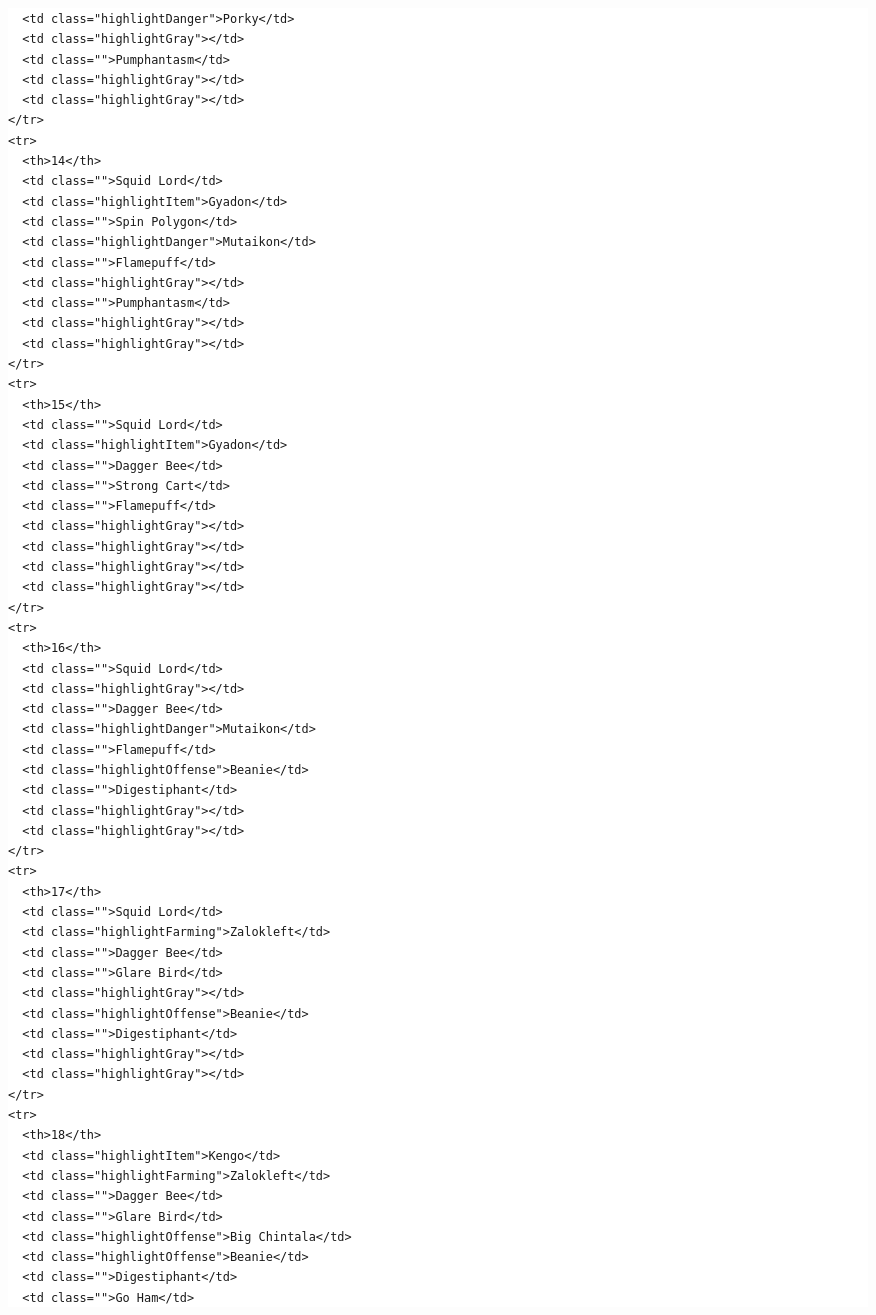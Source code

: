       <td class="highlightDanger">Porky</td>
      <td class="highlightGray"></td>
      <td class="">Pumphantasm</td>
      <td class="highlightGray"></td>
      <td class="highlightGray"></td>
    </tr>
    <tr>
      <th>14</th>
      <td class="">Squid Lord</td>
      <td class="highlightItem">Gyadon</td>
      <td class="">Spin Polygon</td>
      <td class="highlightDanger">Mutaikon</td>
      <td class="">Flamepuff</td>
      <td class="highlightGray"></td>
      <td class="">Pumphantasm</td>
      <td class="highlightGray"></td>
      <td class="highlightGray"></td>
    </tr>
    <tr>
      <th>15</th>
      <td class="">Squid Lord</td>
      <td class="highlightItem">Gyadon</td>
      <td class="">Dagger Bee</td>
      <td class="">Strong Cart</td>
      <td class="">Flamepuff</td>
      <td class="highlightGray"></td>
      <td class="highlightGray"></td>
      <td class="highlightGray"></td>
      <td class="highlightGray"></td>
    </tr>
    <tr>
      <th>16</th>
      <td class="">Squid Lord</td>
      <td class="highlightGray"></td>
      <td class="">Dagger Bee</td>
      <td class="highlightDanger">Mutaikon</td>
      <td class="">Flamepuff</td>
      <td class="highlightOffense">Beanie</td>
      <td class="">Digestiphant</td>
      <td class="highlightGray"></td>
      <td class="highlightGray"></td>
    </tr>
    <tr>
      <th>17</th>
      <td class="">Squid Lord</td>
      <td class="highlightFarming">Zalokleft</td>
      <td class="">Dagger Bee</td>
      <td class="">Glare Bird</td>
      <td class="highlightGray"></td>
      <td class="highlightOffense">Beanie</td>
      <td class="">Digestiphant</td>
      <td class="highlightGray"></td>
      <td class="highlightGray"></td>
    </tr>
    <tr>
      <th>18</th>
      <td class="highlightItem">Kengo</td>
      <td class="highlightFarming">Zalokleft</td>
      <td class="">Dagger Bee</td>
      <td class="">Glare Bird</td>
      <td class="highlightOffense">Big Chintala</td>
      <td class="highlightOffense">Beanie</td>
      <td class="">Digestiphant</td>
      <td class="">Go Ham</td>